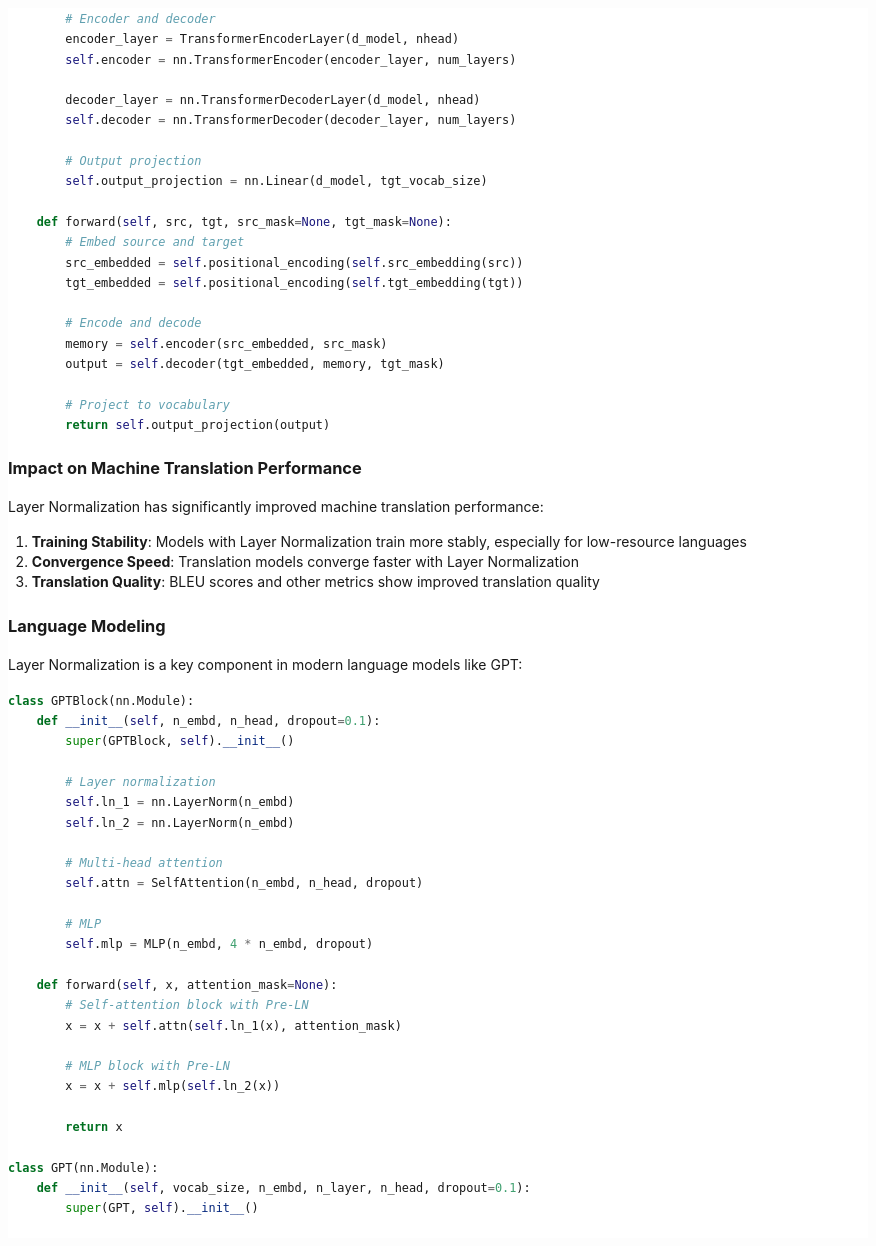 ```python
        # Encoder and decoder
        encoder_layer = TransformerEncoderLayer(d_model, nhead)
        self.encoder = nn.TransformerEncoder(encoder_layer, num_layers)
        
        decoder_layer = nn.TransformerDecoderLayer(d_model, nhead)
        self.decoder = nn.TransformerDecoder(decoder_layer, num_layers)
        
        # Output projection
        self.output_projection = nn.Linear(d_model, tgt_vocab_size)
        
    def forward(self, src, tgt, src_mask=None, tgt_mask=None):
        # Embed source and target
        src_embedded = self.positional_encoding(self.src_embedding(src))
        tgt_embedded = self.positional_encoding(self.tgt_embedding(tgt))
        
        # Encode and decode
        memory = self.encoder(src_embedded, src_mask)
        output = self.decoder(tgt_embedded, memory, tgt_mask)
        
        # Project to vocabulary
        return self.output_projection(output)
```

### Impact on Machine Translation Performance

Layer Normalization has significantly improved machine translation performance:

1. **Training Stability**: Models with Layer Normalization train more stably, especially for low-resource languages
2. **Convergence Speed**: Translation models converge faster with Layer Normalization
3. **Translation Quality**: BLEU scores and other metrics show improved translation quality

### Language Modeling

Layer Normalization is a key component in modern language models like GPT:

```python
class GPTBlock(nn.Module):
    def __init__(self, n_embd, n_head, dropout=0.1):
        super(GPTBlock, self).__init__()
        
        # Layer normalization
        self.ln_1 = nn.LayerNorm(n_embd)
        self.ln_2 = nn.LayerNorm(n_embd)
        
        # Multi-head attention
        self.attn = SelfAttention(n_embd, n_head, dropout)
        
        # MLP
        self.mlp = MLP(n_embd, 4 * n_embd, dropout)
        
    def forward(self, x, attention_mask=None):
        # Self-attention block with Pre-LN
        x = x + self.attn(self.ln_1(x), attention_mask)
        
        # MLP block with Pre-LN
        x = x + self.mlp(self.ln_2(x))
        
        return x

class GPT(nn.Module):
    def __init__(self, vocab_size, n_embd, n_layer, n_head, dropout=0.1):
        super(GPT, self).__init__()
        
```